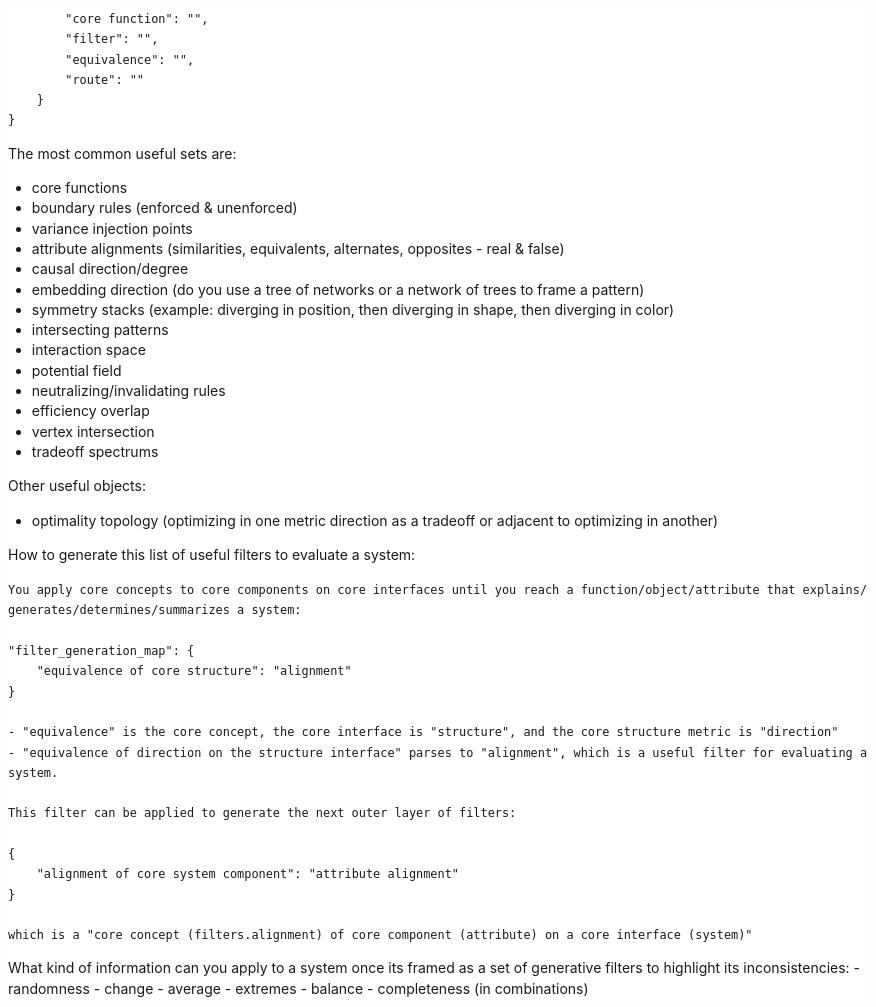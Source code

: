 ```
		"core function": "",
		"filter": "",
		"equivalence": "",
		"route": ""
	}
}
```

The most common useful sets are:
- core functions
- boundary rules (enforced & unenforced)
- variance injection points
- attribute alignments (similarities, equivalents, alternates, opposites - real & false)
- causal direction/degree
- embedding direction (do you use a tree of networks or a network of trees to frame a pattern)
- symmetry stacks (example: diverging in position, then diverging in shape, then diverging in color)
- intersecting patterns
- interaction space
- potential field
- neutralizing/invalidating rules
- efficiency overlap
- vertex intersection
- tradeoff spectrums


Other useful objects:
- optimality topology (optimizing in one metric direction as a tradeoff or adjacent to optimizing in another)


How to generate this list of useful filters to evaluate a system:

	You apply core concepts to core components on core interfaces until you reach a function/object/attribute that explains/generates/determines/summarizes a system:

	"filter_generation_map": {
		"equivalence of core structure": "alignment"
	}

	- "equivalence" is the core concept, the core interface is "structure", and the core structure metric is "direction"
	- "equivalence of direction on the structure interface" parses to "alignment", which is a useful filter for evaluating a system.

	This filter can be applied to generate the next outer layer of filters:

	{
		"alignment of core system component": "attribute alignment"
	}

	which is a "core concept (filters.alignment) of core component (attribute) on a core interface (system)"


What kind of information can you apply to a system once its framed as a set of generative filters to highlight its inconsistencies:
	- randomness
	- change
	- average
	- extremes
	- balance
	- completeness (in combinations)